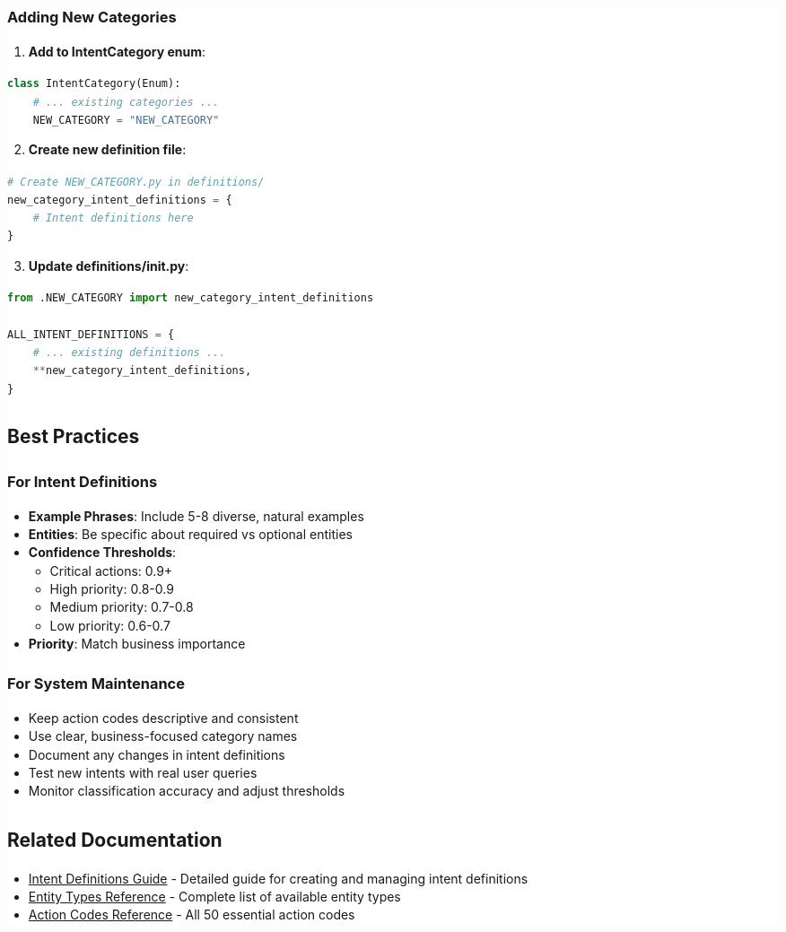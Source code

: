 ### Adding New Categories

1. **Add to IntentCategory enum**:
```python
class IntentCategory(Enum):
    # ... existing categories ...
    NEW_CATEGORY = "NEW_CATEGORY"
```

2. **Create new definition file**:
```python
# Create NEW_CATEGORY.py in definitions/
new_category_intent_definitions = {
    # Intent definitions here
}
```

3. **Update definitions/__init__.py**:
```python
from .NEW_CATEGORY import new_category_intent_definitions

ALL_INTENT_DEFINITIONS = {
    # ... existing definitions ...
    **new_category_intent_definitions,
}
```

## Best Practices

### For Intent Definitions
- **Example Phrases**: Include 5-8 diverse, natural examples
- **Entities**: Be specific about required vs optional entities
- **Confidence Thresholds**: 
  - Critical actions: 0.9+
  - High priority: 0.8-0.9
  - Medium priority: 0.7-0.8
  - Low priority: 0.6-0.7
- **Priority**: Match business importance

### For System Maintenance
- Keep action codes descriptive and consistent
- Use clear, business-focused category names
- Document any changes in intent definitions
- Test new intents with real user queries
- Monitor classification accuracy and adjust thresholds

## Related Documentation

- [Intent Definitions Guide](./definitions/README.md) - Detailed guide for creating and managing intent definitions
- [Entity Types Reference](./enums.py#EntityType) - Complete list of available entity types
- [Action Codes Reference](./enums.py#ActionCode) - All 50 essential action codes
